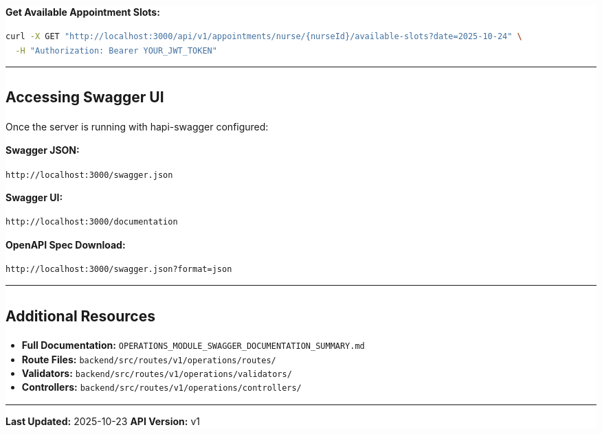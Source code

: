 **Get Available Appointment Slots:**
```bash
curl -X GET "http://localhost:3000/api/v1/appointments/nurse/{nurseId}/available-slots?date=2025-10-24" \
  -H "Authorization: Bearer YOUR_JWT_TOKEN"
```

---

## Accessing Swagger UI

Once the server is running with hapi-swagger configured:

**Swagger JSON:**
```
http://localhost:3000/swagger.json
```

**Swagger UI:**
```
http://localhost:3000/documentation
```

**OpenAPI Spec Download:**
```
http://localhost:3000/swagger.json?format=json
```

---

## Additional Resources

- **Full Documentation:** `OPERATIONS_MODULE_SWAGGER_DOCUMENTATION_SUMMARY.md`
- **Route Files:** `backend/src/routes/v1/operations/routes/`
- **Validators:** `backend/src/routes/v1/operations/validators/`
- **Controllers:** `backend/src/routes/v1/operations/controllers/`

---

**Last Updated:** 2025-10-23
**API Version:** v1
